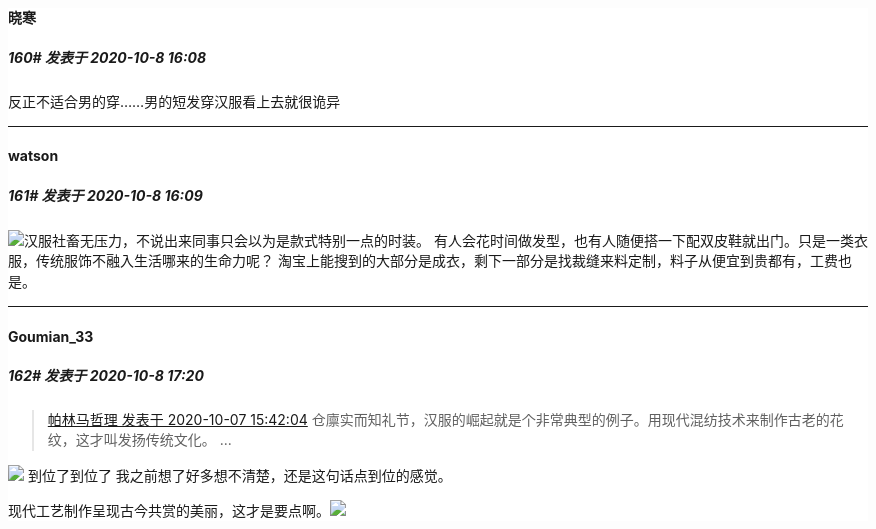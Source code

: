 ####  晓寒  
##### 160#       发表于 2020-10-8 16:08




反正不适合男的穿……男的短发穿汉服看上去就很诡异







-----

####  watson  
##### 161#       发表于 2020-10-8 16:09



<img src="https://static.saraba1st.com/image/smiley/face2017/035.png" referrerpolicy="no-referrer">汉服社畜无压力，不说出来同事只会以为是款式特别一点的时装。
有人会花时间做发型，也有人随便搭一下配双皮鞋就出门。只是一类衣服，传统服饰不融入生活哪来的生命力呢？
淘宝上能搜到的大部分是成衣，剩下一部分是找裁缝来料定制，料子从便宜到贵都有，工费也是。








-----

####  Goumian_33  
##### 162#       发表于 2020-10-8 17:20



<blockquote><a href="httphttps://bbs.saraba1st.com/2b/forum.php?mod=redirect&amp;goto=findpost&amp;pid=48977370&amp;ptid=1963713" target="_blank">帕林马哲理 发表于 2020-10-07 15:42:04</a>
仓廪实而知礼节，汉服的崛起就是个非常典型的例子。用现代混纺技术来制作古老的花纹，这才叫发扬传统文化。 ...</blockquote><img src="https://static.saraba1st.com/image/smiley/face2017/018.png" referrerpolicy="no-referrer">
到位了到位了
我之前想了好多想不清楚，还是这句话点到位的感觉。

现代工艺制作呈现古今共赏的美丽，这才是要点啊。<img src="https://static.saraba1st.com/image/smiley/face2017/037.png" referrerpolicy="no-referrer">

